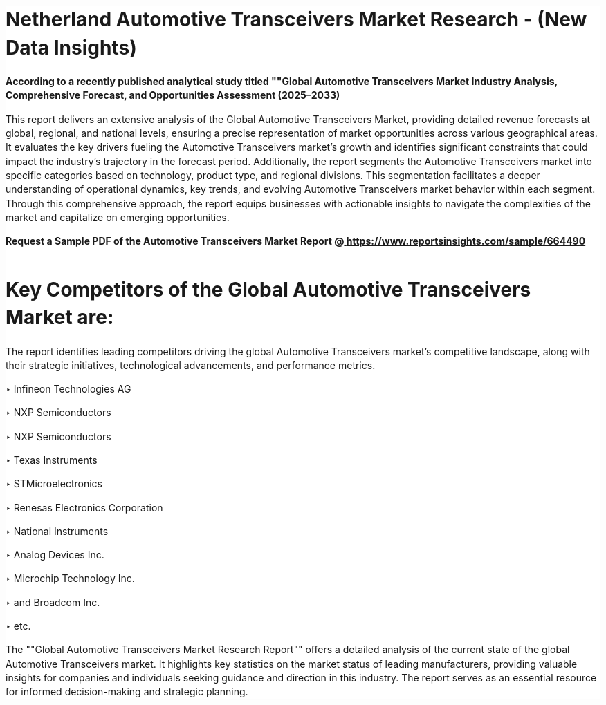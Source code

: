 # Netherland Automotive Transceivers Market Research - (New Data Insights)

<strong>According to a recently published analytical study titled ""Global Automotive Transceivers Market Industry Analysis, Comprehensive Forecast, and Opportunities Assessment (2025–2033)</strong>

 This report delivers an extensive analysis of the Global Automotive Transceivers Market, providing detailed revenue forecasts at global, regional, and national levels, ensuring a precise representation of market opportunities across various geographical areas. It evaluates the key drivers fueling the Automotive Transceivers market’s growth and identifies significant constraints that could impact the industry’s trajectory in the forecast period. Additionally, the report segments the Automotive Transceivers market into specific categories based on technology, product type, and regional divisions. This segmentation facilitates a deeper understanding of operational dynamics, key trends, and evolving Automotive Transceivers market behavior within each segment. Through this comprehensive approach, the report equips businesses with actionable insights to navigate the complexities of the market and capitalize on emerging opportunities.

<strong>Request a Sample PDF of the Automotive Transceivers Market Report </strong><strong>@<a href=https://www.reportsinsights.com/sample/664490> https://www.reportsinsights.com/sample/664490</a></strong></font>

# <strong>Key Competitors of the Global Automotive Transceivers Market are:</strong>

The report identifies leading competitors driving the global Automotive Transceivers market’s competitive landscape, along with their strategic initiatives, technological advancements, and performance metrics.

‣ Infineon Technologies AG

‣ NXP Semiconductors

‣ NXP Semiconductors

‣ Texas Instruments

‣ STMicroelectronics

‣ Renesas Electronics Corporation

‣ National Instruments

‣ Analog Devices Inc.

‣ Microchip Technology Inc.

‣ and Broadcom Inc.

‣ etc.

The ""Global Automotive Transceivers Market Research Report"" offers a detailed analysis of the current state of the global Automotive Transceivers market. It highlights key statistics on the market status of leading manufacturers, providing valuable insights for companies and individuals seeking guidance and direction in this industry. The report serves as an essential resource for informed decision-making and strategic planning.
